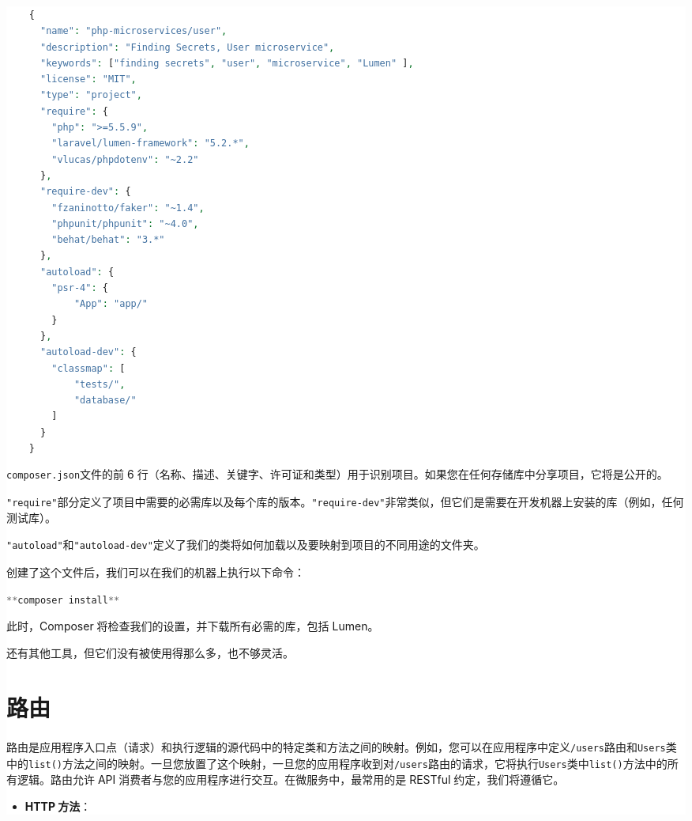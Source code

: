 ```php
    {
      "name": "php-microservices/user",
      "description": "Finding Secrets, User microservice",
      "keywords": ["finding secrets", "user", "microservice", "Lumen" ],
      "license": "MIT",
      "type": "project",
      "require": {
        "php": ">=5.5.9",
        "laravel/lumen-framework": "5.2.*",
        "vlucas/phpdotenv": "~2.2"
      },
      "require-dev": {
        "fzaninotto/faker": "~1.4",
        "phpunit/phpunit": "~4.0",
        "behat/behat": "3.*"
      },
      "autoload": {
        "psr-4": {
            "App": "app/"
        }
      },
      "autoload-dev": {
        "classmap": [
            "tests/",
            "database/"
        ]
      }
    }
```

`composer.json`文件的前 6 行（名称、描述、关键字、许可证和类型）用于识别项目。如果您在任何存储库中分享项目，它将是公开的。

`"require"`部分定义了项目中需要的必需库以及每个库的版本。`"require-dev"`非常类似，但它们是需要在开发机器上安装的库（例如，任何测试库）。

`"autoload"`和`"autoload-dev"`定义了我们的类将如何加载以及要映射到项目的不同用途的文件夹。

创建了这个文件后，我们可以在我们的机器上执行以下命令：

```php
**composer install**

```

此时，Composer 将检查我们的设置，并下载所有必需的库，包括 Lumen。

还有其他工具，但它们没有被使用得那么多，也不够灵活。

# 路由

路由是应用程序入口点（请求）和执行逻辑的源代码中的特定类和方法之间的映射。例如，您可以在应用程序中定义`/users`路由和`Users`类中的`list()`方法之间的映射。一旦您放置了这个映射，一旦您的应用程序收到对`/users`路由的请求，它将执行`Users`类中`list()`方法中的所有逻辑。路由允许 API 消费者与您的应用程序进行交互。在微服务中，最常用的是 RESTful 约定，我们将遵循它。

+   **HTTP 方法**：
